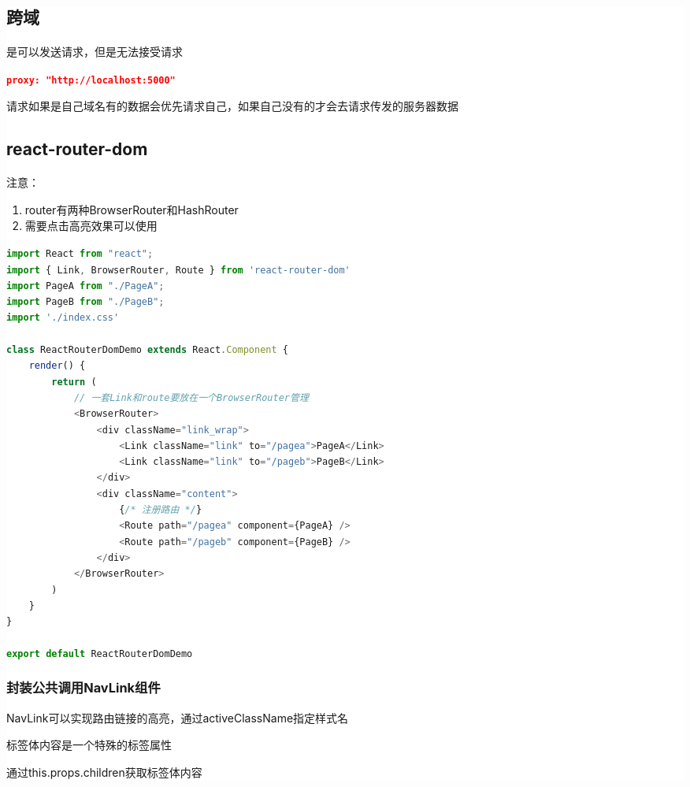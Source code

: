 ```js
```

## 跨域

是可以发送请求，但是无法接受请求

```json
proxy: "http://localhost:5000"
```

请求如果是自己域名有的数据会优先请求自己，如果自己没有的才会去请求传发的服务器数据

## react-router-dom

注意：

1. router有两种BrowserRouter和HashRouter
2. 需要点击高亮效果可以使用<NavLink actieClassName="" to="" />
```js
import React from "react";
import { Link, BrowserRouter, Route } from 'react-router-dom'
import PageA from "./PageA";
import PageB from "./PageB";
import './index.css'

class ReactRouterDomDemo extends React.Component {
    render() {
        return (
            // 一套Link和route要放在一个BrowserRouter管理
            <BrowserRouter>
                <div className="link_wrap">
                    <Link className="link" to="/pagea">PageA</Link>
                    <Link className="link" to="/pageb">PageB</Link>
                </div>
                <div className="content">
                    {/* 注册路由 */}
                    <Route path="/pagea" component={PageA} />
                    <Route path="/pageb" component={PageB} />
                </div>
            </BrowserRouter>
        )
    }
}

export default ReactRouterDomDemo
```
### 封装公共调用NavLink组件

NavLink可以实现路由链接的高亮，通过activeClassName指定样式名

标签体内容是一个特殊的标签属性

通过this.props.children获取标签体内容
